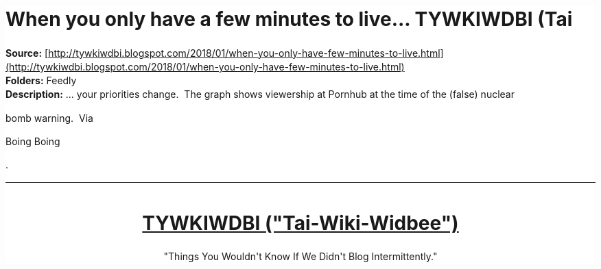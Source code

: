 # When you only have a few minutes to live... TYWKIWDBI (Tai

**Source:** [http://tywkiwdbi.blogspot.com/2018/01/when-you-only-have-few-minutes-to-live.html](http://tywkiwdbi.blogspot.com/2018/01/when-you-only-have-few-minutes-to-live.html)  
**Folders:** Feedly  
**Description:** ... your priorities change.  The graph shows viewership at Pornhub at the time of the (false) nuclear

bomb warning.  Via

Boing Boing

.


---

<div>
<header>
<div>
<div>


</div>
<div>

<div>
<div><div>
<div>
<div>
<h1>
<a href="https://tywkiwdbi.blogspot.com/">
TYWKIWDBI      ("Tai-Wiki-Widbee")
</a>
</h1>
</div>
<div>
<p><span>"Things You Wouldn't Know If We Didn't Blog Intermittently."</span></p>
</div>
</div>
</div></div>
</div>
</div>
<div>


</div>
</div>
</header>
<div>
<div>


</div>
<div>
